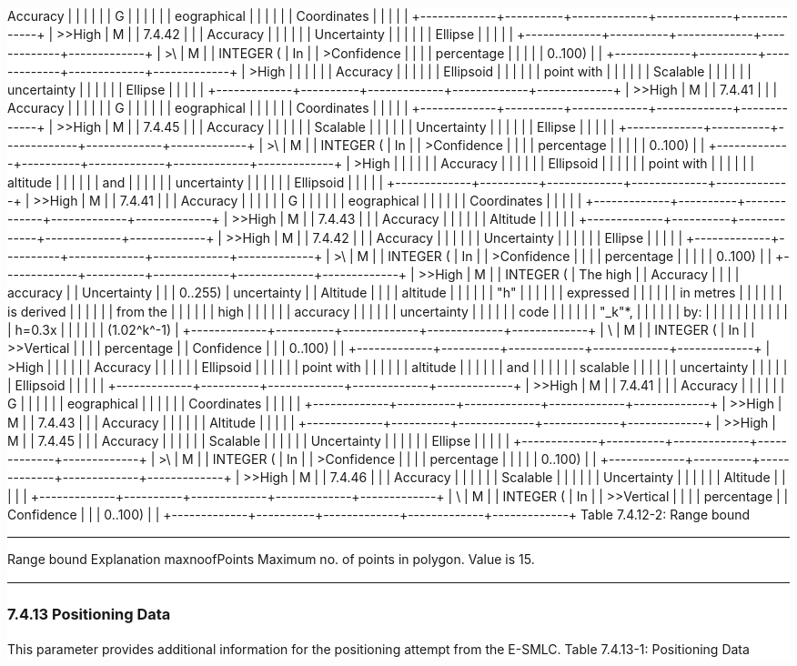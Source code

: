 Accuracy | | | | | | G | | | | | | eographical | | | | | | Coordinates | | | | | +-------------+----------+-------------+-------------+-------------+ | >>High | M | | 7.4.42 | | | Accuracy | | | | | | Uncertainty | | | | | | Ellipse | | | | | +-------------+----------+-------------+-------------+-------------+ | >\ | M | | INTEGER ( | In | | >Confidence | | | | percentage | | | | | 0..100) | | +-------------+----------+-------------+-------------+-------------+ | >High | | | | | | Accuracy | | | | | | Ellipsoid | | | | | | point with | | | | | | Scalable | | | | | | uncertainty | | | | | | Ellipse | | | | | +-------------+----------+-------------+-------------+-------------+ | >>High | M | | 7.4.41 | | | Accuracy | | | | | | G | | | | | | eographical | | | | | | Coordinates | | | | | +-------------+----------+-------------+-------------+-------------+ | >>High | M | | 7.4.45 | | | Accuracy | | | | | | Scalable | | | | | | Uncertainty | | | | | | Ellipse | | | | | +-------------+----------+-------------+-------------+-------------+ | >\ | M | | INTEGER ( | In | | >Confidence | | | | percentage | | | | | 0..100) | | +-------------+----------+-------------+-------------+-------------+ | >High | | | | | | Accuracy | | | | | | Ellipsoid | | | | | | point with | | | | | | altitude | | | | | | and | | | | | | uncertainty | | | | | | Ellipsoid | | | | | +-------------+----------+-------------+-------------+-------------+ | >>High | M | | 7.4.41 | | | Accuracy | | | | | | G | | | | | | eographical | | | | | | Coordinates | | | | | +-------------+----------+-------------+-------------+-------------+ | >>High | M | | 7.4.43 | | | Accuracy | | | | | | Altitude | | | | | +-------------+----------+-------------+-------------+-------------+ | >>High | M | | 7.4.42 | | | Accuracy | | | | | | Uncertainty | | | | | | Ellipse | | | | | +-------------+----------+-------------+-------------+-------------+ | >\ | M | | INTEGER ( | In | | >Confidence | | | | percentage | | | | | 0..100) | | +-------------+----------+-------------+-------------+-------------+ | >>High | M | | INTEGER ( | The high | | Accuracy | | | | accuracy | | Uncertainty | | | 0..255) | uncertainty | | Altitude | | | | altitude | | | | | | \"h\" | | | | | | expressed | | | | | | in metres | | | | | | is derived | | | | | | from the | | | | | | high | | | | | | accuracy | | | | | | uncertainty | | | | | | code | | | | | | \"_k\"*, | | | | | | by: | | | | | | | | | | | | h=0.3x | | | | | | (1.02^k^-1) | +-------------+----------+-------------+-------------+-------------+ | \ | M | | INTEGER ( | In | | >>Vertical | | | | percentage | | Confidence | | | 0..100) | | +-------------+----------+-------------+-------------+-------------+ | >High | | | | | | Accuracy | | | | | | Ellipsoid | | | | | | point with | | | | | | altitude | | | | | | and | | | | | | scalable | | | | | | uncertainty | | | | | | Ellipsoid | | | | | +-------------+----------+-------------+-------------+-------------+ | >>High | M | | 7.4.41 | | | Accuracy | | | | | | G | | | | | | eographical | | | | | | Coordinates | | | | | +-------------+----------+-------------+-------------+-------------+ | >>High | M | | 7.4.43 | | | Accuracy | | | | | | Altitude | | | | | +-------------+----------+-------------+-------------+-------------+ | >>High | M | | 7.4.45 | | | Accuracy | | | | | | Scalable | | | | | | Uncertainty | | | | | | Ellipse | | | | | +-------------+----------+-------------+-------------+-------------+ | >\ | M | | INTEGER ( | In | | >Confidence | | | | percentage | | | | | 0..100) | | +-------------+----------+-------------+-------------+-------------+ | >>High | M | | 7.4.46 | | | Accuracy | | | | | | Scalable | | | | | | Uncertainty | | | | | | Altitude | | | | | +-------------+----------+-------------+-------------+-------------+ | \ | M | | INTEGER ( | In | | >>Vertical | | | | percentage | | Confidence | | | 0..100) | | +-------------+----------+-------------+-------------+-------------+
Table 7.4.12-2: Range bound
* * *
Range bound Explanation maxnoofPoints Maximum no. of points in polygon. Value
is 15.
* * *
### 7.4.13 Positioning Data
This parameter provides additional information for the positioning attempt
from the E-SMLC.
Table 7.4.13-1: Positioning Data